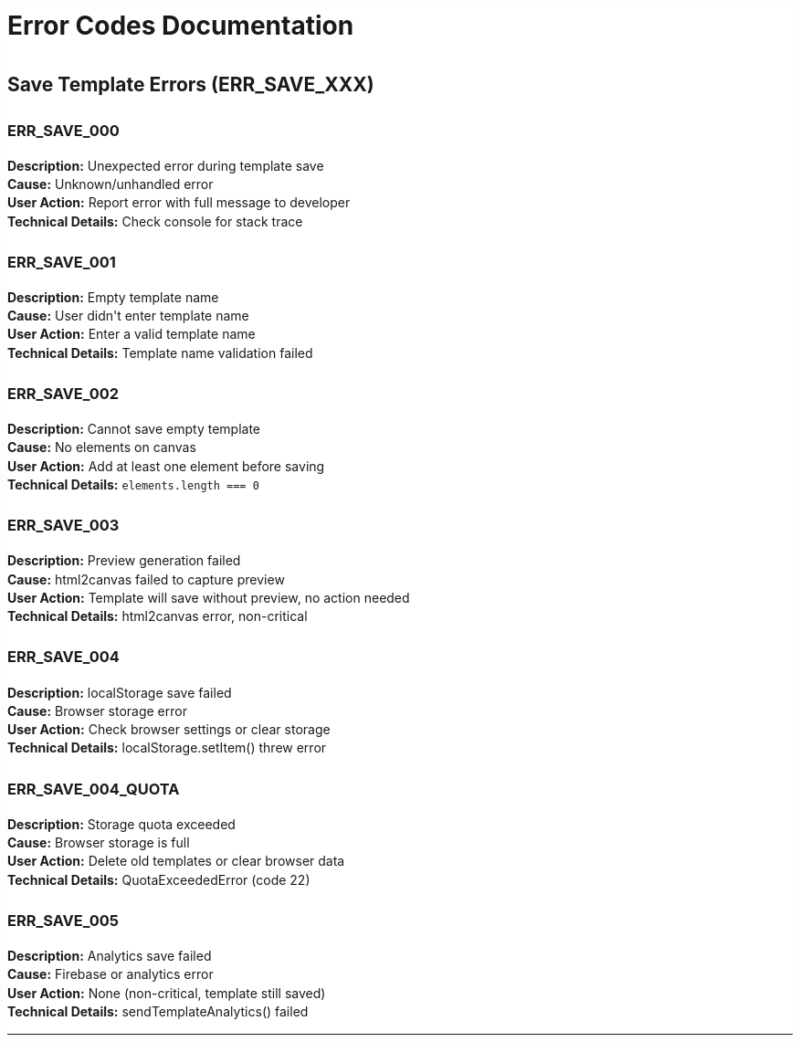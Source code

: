 # Error Codes Documentation

## Save Template Errors (ERR_SAVE_XXX)

### ERR_SAVE_000
**Description:** Unexpected error during template save  
**Cause:** Unknown/unhandled error  
**User Action:** Report error with full message to developer  
**Technical Details:** Check console for stack trace

### ERR_SAVE_001
**Description:** Empty template name  
**Cause:** User didn't enter template name  
**User Action:** Enter a valid template name  
**Technical Details:** Template name validation failed

### ERR_SAVE_002
**Description:** Cannot save empty template  
**Cause:** No elements on canvas  
**User Action:** Add at least one element before saving  
**Technical Details:** `elements.length === 0`

### ERR_SAVE_003
**Description:** Preview generation failed  
**Cause:** html2canvas failed to capture preview  
**User Action:** Template will save without preview, no action needed  
**Technical Details:** html2canvas error, non-critical

### ERR_SAVE_004
**Description:** localStorage save failed  
**Cause:** Browser storage error  
**User Action:** Check browser settings or clear storage  
**Technical Details:** localStorage.setItem() threw error

### ERR_SAVE_004_QUOTA
**Description:** Storage quota exceeded  
**Cause:** Browser storage is full  
**User Action:** Delete old templates or clear browser data  
**Technical Details:** QuotaExceededError (code 22)

### ERR_SAVE_005
**Description:** Analytics save failed  
**Cause:** Firebase or analytics error  
**User Action:** None (non-critical, template still saved)  
**Technical Details:** sendTemplateAnalytics() failed

---
